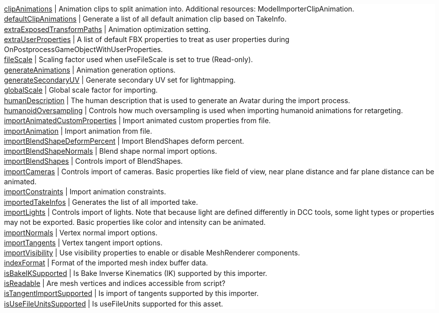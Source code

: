 [clipAnimations](https://docs.unity3d.com/6000.0/Documentation/ScriptReference/ModelImporter-clipAnimations.html) | Animation clips to split animation into. Additional resources: ModelImporterClipAnimation.  
[defaultClipAnimations](https://docs.unity3d.com/6000.0/Documentation/ScriptReference/ModelImporter-defaultClipAnimations.html) | Generate a list of all default animation clip based on TakeInfo.  
[extraExposedTransformPaths](https://docs.unity3d.com/6000.0/Documentation/ScriptReference/ModelImporter-extraExposedTransformPaths.html) | Animation optimization setting.  
[extraUserProperties](https://docs.unity3d.com/6000.0/Documentation/ScriptReference/ModelImporter-extraUserProperties.html) | A list of default FBX properties to treat as user properties during OnPostprocessGameObjectWithUserProperties.  
[fileScale](https://docs.unity3d.com/6000.0/Documentation/ScriptReference/ModelImporter-fileScale.html) | Scaling factor used when useFileScale is set to true (Read-only).  
[generateAnimations](https://docs.unity3d.com/6000.0/Documentation/ScriptReference/ModelImporter-generateAnimations.html) | Animation generation options.  
[generateSecondaryUV](https://docs.unity3d.com/6000.0/Documentation/ScriptReference/ModelImporter-generateSecondaryUV.html) | Generate secondary UV set for lightmapping.  
[globalScale](https://docs.unity3d.com/6000.0/Documentation/ScriptReference/ModelImporter-globalScale.html) | Global scale factor for importing.  
[humanDescription](https://docs.unity3d.com/6000.0/Documentation/ScriptReference/ModelImporter-humanDescription.html) | The human description that is used to generate an Avatar during the import process.  
[humanoidOversampling](https://docs.unity3d.com/6000.0/Documentation/ScriptReference/ModelImporter-humanoidOversampling.html) | Controls how much oversampling is used when importing humanoid animations for retargeting.  
[importAnimatedCustomProperties](https://docs.unity3d.com/6000.0/Documentation/ScriptReference/ModelImporter-importAnimatedCustomProperties.html) | Import animated custom properties from file.  
[importAnimation](https://docs.unity3d.com/6000.0/Documentation/ScriptReference/ModelImporter-importAnimation.html) | Import animation from file.  
[importBlendShapeDeformPercent](https://docs.unity3d.com/6000.0/Documentation/ScriptReference/ModelImporter-importBlendShapeDeformPercent.html) | Import BlendShapes deform percent.  
[importBlendShapeNormals](https://docs.unity3d.com/6000.0/Documentation/ScriptReference/ModelImporter-importBlendShapeNormals.html) | Blend shape normal import options.  
[importBlendShapes](https://docs.unity3d.com/6000.0/Documentation/ScriptReference/ModelImporter-importBlendShapes.html) | Controls import of BlendShapes.  
[importCameras](https://docs.unity3d.com/6000.0/Documentation/ScriptReference/ModelImporter-importCameras.html) | Controls import of cameras. Basic properties like field of view, near plane distance and far plane distance can be animated.  
[importConstraints](https://docs.unity3d.com/6000.0/Documentation/ScriptReference/ModelImporter-importConstraints.html) | Import animation constraints.  
[importedTakeInfos](https://docs.unity3d.com/6000.0/Documentation/ScriptReference/ModelImporter-importedTakeInfos.html) | Generates the list of all imported take.  
[importLights](https://docs.unity3d.com/6000.0/Documentation/ScriptReference/ModelImporter-importLights.html) | Controls import of lights. Note that because light are defined differently in DCC tools, some light types or properties may not be exported. Basic properties like color and intensity can be animated.  
[importNormals](https://docs.unity3d.com/6000.0/Documentation/ScriptReference/ModelImporter-importNormals.html) | Vertex normal import options.  
[importTangents](https://docs.unity3d.com/6000.0/Documentation/ScriptReference/ModelImporter-importTangents.html) | Vertex tangent import options.  
[importVisibility](https://docs.unity3d.com/6000.0/Documentation/ScriptReference/ModelImporter-importVisibility.html) | Use visibility properties to enable or disable MeshRenderer components.  
[indexFormat](https://docs.unity3d.com/6000.0/Documentation/ScriptReference/ModelImporter-indexFormat.html) | Format of the imported mesh index buffer data.  
[isBakeIKSupported](https://docs.unity3d.com/6000.0/Documentation/ScriptReference/ModelImporter-isBakeIKSupported.html) | Is Bake Inverse Kinematics (IK) supported by this importer.  
[isReadable](https://docs.unity3d.com/6000.0/Documentation/ScriptReference/ModelImporter-isReadable.html) | Are mesh vertices and indices accessible from script?  
[isTangentImportSupported](https://docs.unity3d.com/6000.0/Documentation/ScriptReference/ModelImporter-isTangentImportSupported.html) | Is import of tangents supported by this importer.  
[isUseFileUnitsSupported](https://docs.unity3d.com/6000.0/Documentation/ScriptReference/ModelImporter-isUseFileUnitsSupported.html) | Is useFileUnits supported for this asset.  